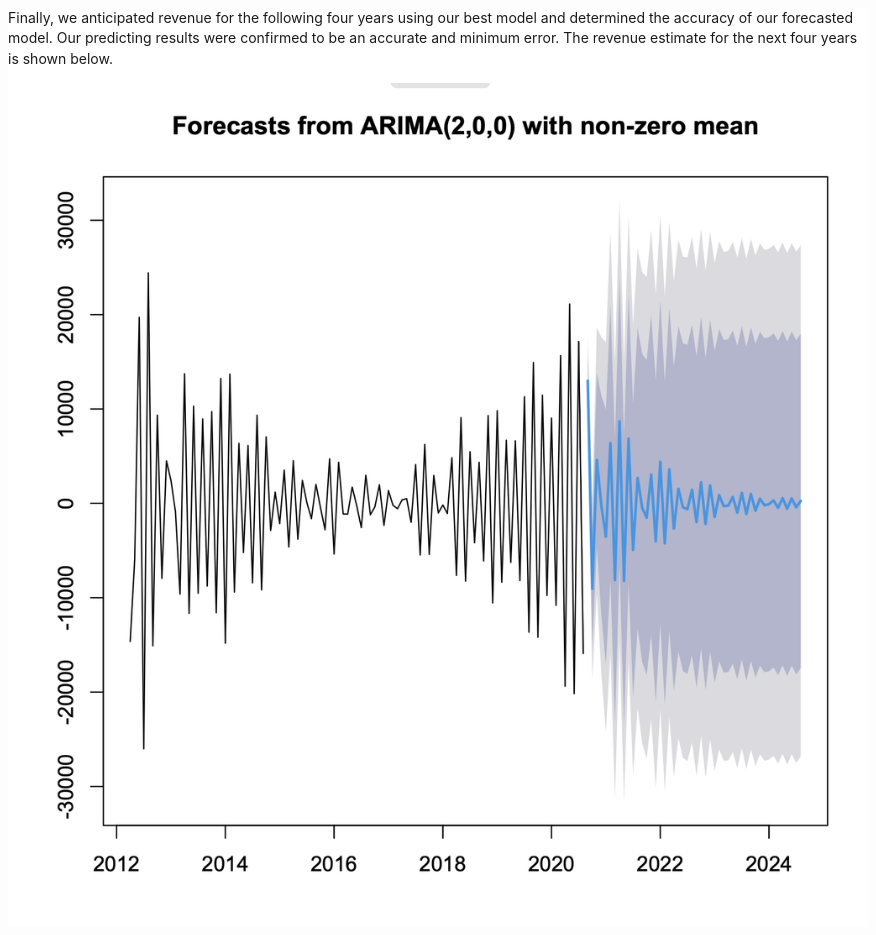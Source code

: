 Finally, we anticipated revenue for the following four years using our best model and determined the 
accuracy of our forecasted model. Our predicting results were confirmed to be an accurate and minimum
error. The revenue estimate for the next four years is shown below.

![arima](assets/forecast_totalrevenue_2024.png)

